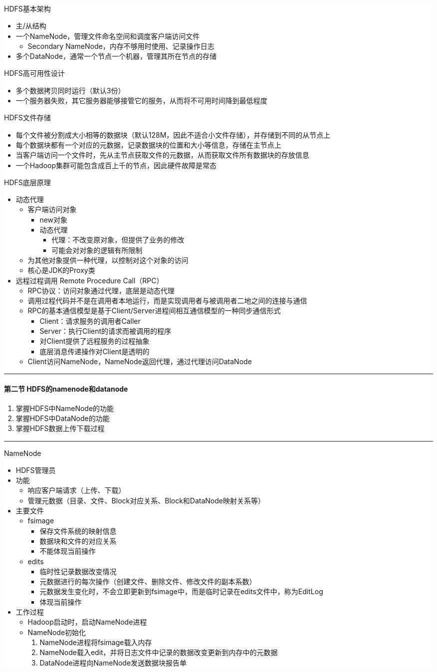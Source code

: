HDFS基本架构
- 主/从结构
- 一个NameNode，管理文件命名空间和调度客户端访问文件
    - Secondary NameNode，内存不够用时使用、记录操作日志
- 多个DataNode，通常一个节点一个机器，管理其所在节点的存储

HDFS高可用性设计
- 多个数据拷贝同时运行（默认3份）
- 一个服务器失败，其它服务器能够接管它的服务，从而将不可用时间降到最低程度

HDFS文件存储
- 每个文件被分割成大小相等的数据块（默认128M，因此不适合小文件存储），并存储到不同的从节点上
- 每个数据块都有一个对应的元数据，记录数据块的位置和大小等信息，存储在主节点上
- 当客户端访问一个文件时，先从主节点获取文件的元数据，从而获取文件所有数据块的存放信息
- 一个Hadoop集群可能包含成百上千的节点，因此硬件故障是常态

HDFS底层原理
- 动态代理
    - 客户端访问对象
        - new对象
        - 动态代理
            - 代理：不改变原对象，但提供了业务的修改
            - 可能会对对象的逻辑有所限制
    - 为其他对象提供一种代理，以控制对这个对象的访问
    - 核心是JDK的Proxy类
- 远程过程调用 Remote Procedure Call（RPC）
    - RPC协议：访问对象通过代理，底层是动态代理
    - 调用过程代码并不是在调用者本地运行，而是实现调用者与被调用者二地之间的连接与通信
    - RPC的基本通信模型是基于Client/Server进程间相互通信模型的一种同步通信形式
        - Client：请求服务的调用者Caller
        - Server：执行Client的请求而被调用的程序
        - 对Client提供了远程服务的过程抽象
        - 底层消息传递操作对Client是透明的
    - Client访问NameNode，NameNode返回代理，通过代理访问DataNode

***

<h4 id='2'>第二节 HDFS的namenode和datanode</h4>

1. 掌握HDFS中NameNode的功能
2. 掌握HDFS中DataNode的功能
3. 掌握HDFS数据上传下载过程

---

NameNode
- HDFS管理员
- 功能
    - 响应客户端请求（上传、下载）
    - 管理元数据（目录、文件、Block对应关系、Block和DataNode映射关系等）
- 主要文件
    - fsimage
        - 保存文件系统的映射信息
        - 数据块和文件的对应关系
        - 不能体现当前操作
    - edits
        - 临时性记录数据改变情况
        - 元数据进行的每次操作（创建文件、删除文件、修改文件的副本系数）
        - 元数据发生变化时，不会立即更新到fsimage中，而是临时记录在edits文件中，称为EditLog
        - 体现当前操作
- 工作过程
    - Hadoop启动时，启动NameNode进程
    - NameNode初始化
        1. NameNode进程将fsimage载入内存
        2. NameNode载入edit，并将日志文件中记录的数据改变更新到内存中的元数据
        3. DataNode进程向NameNode发送数据块报告单
